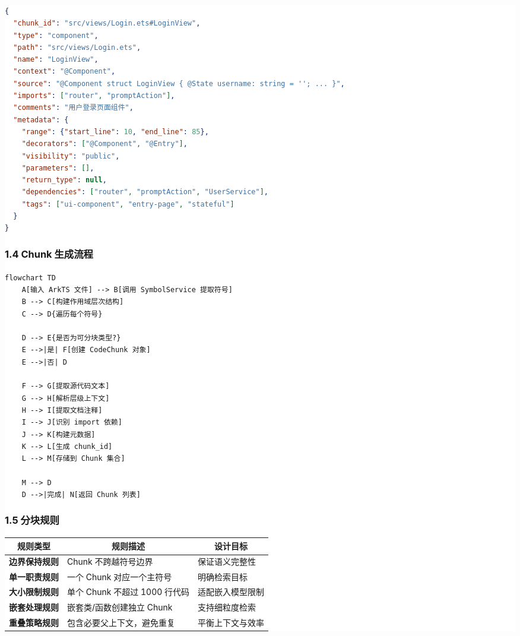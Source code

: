 ```json
{
  "chunk_id": "src/views/Login.ets#LoginView",
  "type": "component",
  "path": "src/views/Login.ets",
  "name": "LoginView",
  "context": "@Component",
  "source": "@Component struct LoginView { @State username: string = ''; ... }",
  "imports": ["router", "promptAction"],
  "comments": "用户登录页面组件",
  "metadata": {
    "range": {"start_line": 10, "end_line": 85},
    "decorators": ["@Component", "@Entry"],
    "visibility": "public",
    "parameters": [],
    "return_type": null,
    "dependencies": ["router", "promptAction", "UserService"],
    "tags": ["ui-component", "entry-page", "stateful"]
  }
}
```

### 1.4 Chunk 生成流程

```mermaid
flowchart TD
    A[输入 ArkTS 文件] --> B[调用 SymbolService 提取符号]
    B --> C[构建作用域层次结构]
    C --> D{遍历每个符号}
    
    D --> E{是否为可分块类型?}
    E -->|是| F[创建 CodeChunk 对象]
    E -->|否| D
    
    F --> G[提取源代码文本]
    G --> H[解析层级上下文]
    H --> I[提取文档注释]
    I --> J[识别 import 依赖]
    J --> K[构建元数据]
    K --> L[生成 chunk_id]
    L --> M[存储到 Chunk 集合]
    
    M --> D
    D -->|完成| N[返回 Chunk 列表]
```

### 1.5 分块规则

| 规则类型 | 规则描述 | 设计目标 |
|---------|---------|---------|
| **边界保持规则** | Chunk 不跨越符号边界 | 保证语义完整性 |
| **单一职责规则** | 一个 Chunk 对应一个主符号 | 明确检索目标 |
| **大小限制规则** | 单个 Chunk 不超过 1000 行代码 | 适配嵌入模型限制 |
| **嵌套处理规则** | 嵌套类/函数创建独立 Chunk | 支持细粒度检索 |
| **重叠策略规则** | 包含必要父上下文，避免重复 | 平衡上下文与效率 |
